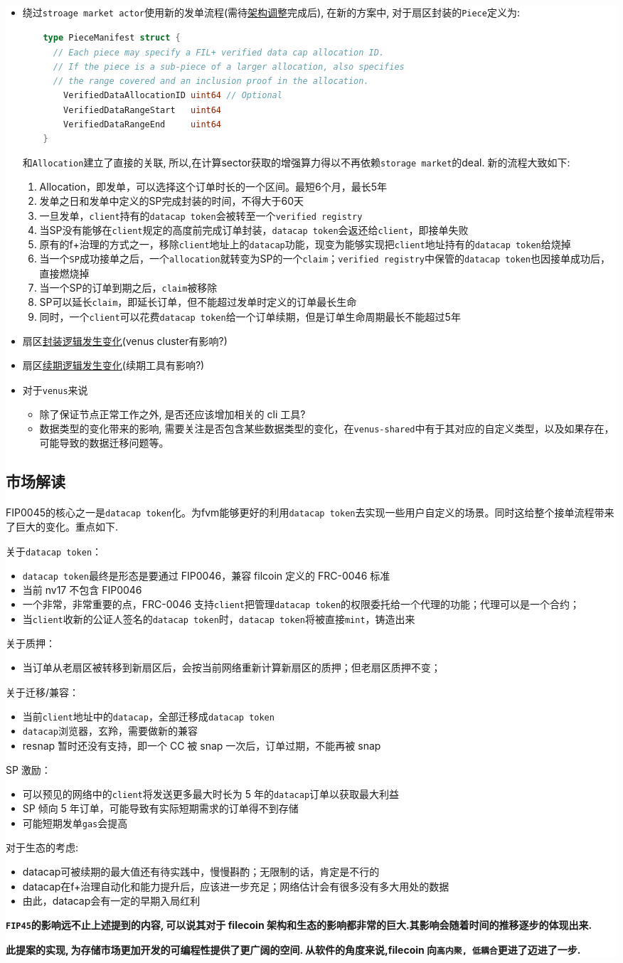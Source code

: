   - 绕过`stroage market actor`使用新的发单流程(需待[架构调整](https://github.com/filecoin-project/FIPs/discussions/298)完成后), 在新的方案中, 对于扇区封装的`Piece`定义为:
    ```go
        type PieceManifest struct {
          // Each piece may specify a FIL+ verified data cap allocation ID.
          // If the piece is a sub-piece of a larger allocation, also specifies
          // the range covered and an inclusion proof in the allocation.
            VerifiedDataAllocationID uint64 // Optional
            VerifiedDataRangeStart   uint64
            VerifiedDataRangeEnd     uint64
        }
    ```
    和`Allocation`建立了直接的关联, 所以,在计算sector获取的增强算力得以不再依赖`storage market`的deal. 新的流程大致如下:
    1. Allocation，即发单，可以选择这个订单时长的一个区间。最短6个月，最长5年
    2. 发单之日和发单中定义的SP完成封装的时间，不得大于60天
    3. 一旦发单，`client`持有的`datacap token`会被转至一个`verified registry`
    4. 当SP没有能够在`client`规定的高度前完成订单封装，`datacap token`会返还给`client`，即接单失败
    5. 原有的f+治理的方式之一，移除`client`地址上的`datacap`功能，现变为能够实现把`client`地址持有的`datacap token`给烧掉
    6. 当一个`SP`成功接单之后，一个`allocation`就转变为SP的一个`claim`；`verified registry`中保管的`datacap token`也因接单成功后，直接燃烧掉
    7. 当一个SP的订单到期之后，`claim`被移除
    8. SP可以延长`claim`，即延长订单，但不能超过发单时定义的订单最长生命
    9. 同时，一个`client`可以花费`datacap token`给一个订单续期，但是订单生命周期最长不能超过5年
  
- 扇区[封装逻辑发生变化](https://github.com/filecoin-project/lotus/pull/9412)(venus cluster有影响?)

- 扇区[续期逻辑发生变化](https://github.com/filecoin-project/lotus/issues/9369)(续期工具有影响?)

- 对于`venus`来说

  - 除了保证节点正常工作之外, 是否还应该增加相关的 cli 工具?
  - 数据类型的变化带来的影响, 需要关注是否包含某些数据类型的变化，在`venus-shared`中有于其对应的自定义类型，以及如果存在，可能导致的数据迁移问题等。

## 市场解读

FIP0045的核心之一是`datacap token`化。为fvm能够更好的利用`datacap token`去实现一些用户自定义的场景。同时这给整个接单流程带来了巨大的变化。重点如下.

关于`datacap token`：

- `datacap token`最终是形态是要通过 FIP0046，兼容 filcoin 定义的 FRC-0046 标准
- 当前 nv17 不包含 FIP0046
- 一个非常，非常重要的点，FRC-0046 支持`client`把管理`datacap token`的权限委托给一个代理的功能；代理可以是一个合约；
- 当`client`收新的公证人签名的`datacap token`时，`datacap token`将被直接`mint`，铸造出来

关于质押：

- 当订单从老扇区被转移到新扇区后，会按当前网络重新计算新扇区的质押；但老扇区质押不变；

关于迁移/兼容：

- 当前`client`地址中的`datacap`，全部迁移成`datacap token`
- `datacap`浏览器，玄羚，需要做新的兼容
- resnap 暂时还没有支持，即一个 CC 被 snap 一次后，订单过期，不能再被 snap

SP 激励：

- 可以预见的网络中的`client`将发送更多最大时长为 5 年的`datacap`订单以获取最大利益
- SP 倾向 5 年订单，可能导致有实际短期需求的订单得不到存储
- 可能短期发单`gas`会提高

对于生态的考虑:

- datacap可被续期的最大值还有待实践中，慢慢斟酌；无限制的话，肯定是不行的
- datacap在f+治理自动化和能力提升后，应该进一步充足；网络估计会有很多没有多大用处的数据
- 由此，datacap会有一定的早期入局红利

**`FIP45`的影响远不止上述提到的内容, 可以说其对于 filecoin 架构和生态的影响都非常的巨大.其影响会随着时间的推移逐步的体现出来.**

**此提案的实现, 为存储市场更加开发的可编程性提供了更广阔的空间. 从软件的角度来说,filecoin 向`高内聚, 低耦合`更进了迈进了一步.**
